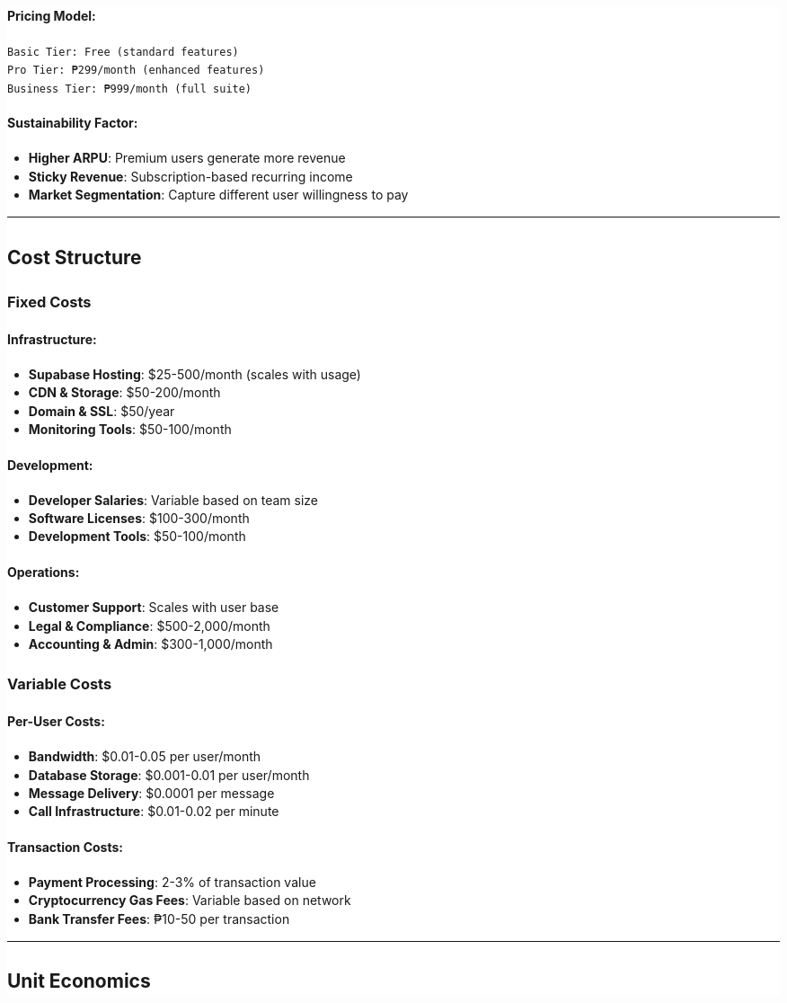 #### Pricing Model:
```
Basic Tier: Free (standard features)
Pro Tier: ₱299/month (enhanced features)
Business Tier: ₱999/month (full suite)
```

#### Sustainability Factor:
- **Higher ARPU**: Premium users generate more revenue
- **Sticky Revenue**: Subscription-based recurring income
- **Market Segmentation**: Capture different user willingness to pay

---

## Cost Structure

### **Fixed Costs**

#### Infrastructure:
- **Supabase Hosting**: $25-500/month (scales with usage)
- **CDN & Storage**: $50-200/month
- **Domain & SSL**: $50/year
- **Monitoring Tools**: $50-100/month

#### Development:
- **Developer Salaries**: Variable based on team size
- **Software Licenses**: $100-300/month
- **Development Tools**: $50-100/month

#### Operations:
- **Customer Support**: Scales with user base
- **Legal & Compliance**: $500-2,000/month
- **Accounting & Admin**: $300-1,000/month

### **Variable Costs**

#### Per-User Costs:
- **Bandwidth**: $0.01-0.05 per user/month
- **Database Storage**: $0.001-0.01 per user/month
- **Message Delivery**: $0.0001 per message
- **Call Infrastructure**: $0.01-0.02 per minute

#### Transaction Costs:
- **Payment Processing**: 2-3% of transaction value
- **Cryptocurrency Gas Fees**: Variable based on network
- **Bank Transfer Fees**: ₱10-50 per transaction

---

## Unit Economics
